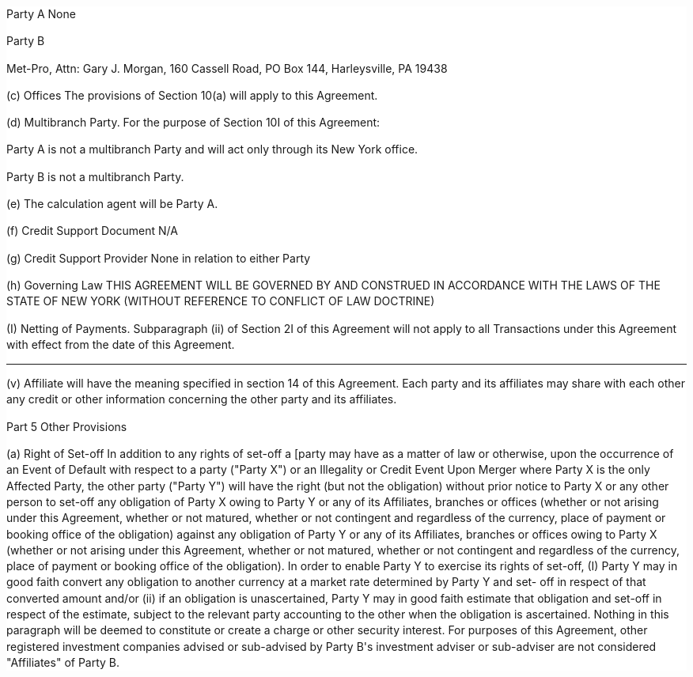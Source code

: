 Party A None

Party B

Met-Pro, Attn: Gary J. Morgan, 160 Cassell Road, PO Box 144, Harleysville, PA
19438

(c) Offices The provisions of Section 10(a) will apply to this Agreement.

(d) Multibranch Party. For the purpose of Section 10I of this Agreement:

Party A is not a multibranch Party and will act only through its New York
office.

Party B is not a multibranch Party.

(e) The calculation agent will be Party A.

(f) Credit Support Document N/A

(g) Credit Support Provider None in relation to either Party

(h) Governing Law THIS AGREEMENT WILL BE GOVERNED BY AND CONSTRUED IN
ACCORDANCE WITH THE LAWS OF THE STATE OF NEW YORK (WITHOUT REFERENCE TO
CONFLICT OF LAW DOCTRINE)

(I) Netting of Payments. Subparagraph (ii) of Section 2I of this Agreement
will not apply to all Transactions under this Agreement with effect from the
date of this Agreement.




* * *

(v) Affiliate will have the meaning specified in section 14 of this Agreement.
Each party and its affiliates may share with each other any credit or other
information concerning the other party and its affiliates.

Part 5 Other Provisions

(a) Right of Set-off In addition to any rights of set-off a [party may have as
a matter of law or otherwise, upon the occurrence of an Event of Default with
respect to a party ("Party X") or an Illegality or Credit Event Upon Merger
where Party X is the only Affected Party, the other party ("Party Y") will
have the right (but not the obligation) without prior notice to Party X or any
other person to set-off any obligation of Party X owing to Party Y or any of
its Affiliates, branches or offices (whether or not arising under this
Agreement, whether or not matured, whether or not contingent and regardless of
the currency, place of payment or booking office of the obligation) against
any obligation of Party Y or any of its Affiliates, branches or offices owing
to Party X (whether or not arising under this Agreement, whether or not
matured, whether or not contingent and regardless of the currency, place of
payment or booking office of the obligation). In order to enable Party Y to
exercise its rights of set-off, (I) Party Y may in good faith convert any
obligation to another currency at a market rate determined by Party Y and set-
off in respect of that converted amount and/or (ii) if an obligation is
unascertained, Party Y may in good faith estimate that obligation and set-off
in respect of the estimate, subject to the relevant party accounting to the
other when the obligation is ascertained. Nothing in this paragraph will be
deemed to constitute or create a charge or other security interest. For
purposes of this Agreement, other registered investment companies advised or
sub-advised by Party B's investment adviser or sub-adviser are not considered
"Affiliates" of Party B.
